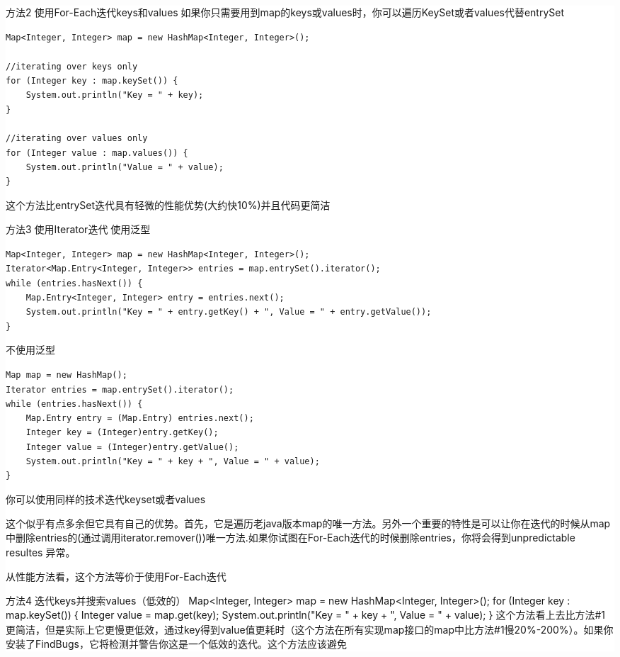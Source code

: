 方法2 使用For-Each迭代keys和values
如果你只需要用到map的keys或values时，你可以遍历KeySet或者values代替entrySet

```
Map<Integer, Integer> map = new HashMap<Integer, Integer>();

//iterating over keys only
for (Integer key : map.keySet()) {
	System.out.println("Key = " + key);
}

//iterating over values only
for (Integer value : map.values()) {
	System.out.println("Value = " + value);
}
```

这个方法比entrySet迭代具有轻微的性能优势(大约快10%)并且代码更简洁

方法3 使用Iterator迭代
使用泛型

```
Map<Integer, Integer> map = new HashMap<Integer, Integer>();
Iterator<Map.Entry<Integer, Integer>> entries = map.entrySet().iterator();
while (entries.hasNext()) {
	Map.Entry<Integer, Integer> entry = entries.next();
	System.out.println("Key = " + entry.getKey() + ", Value = " + entry.getValue());
}
```


不使用泛型

```
Map map = new HashMap();
Iterator entries = map.entrySet().iterator();
while (entries.hasNext()) {
	Map.Entry entry = (Map.Entry) entries.next();
	Integer key = (Integer)entry.getKey();
	Integer value = (Integer)entry.getValue();
	System.out.println("Key = " + key + ", Value = " + value);
}
```


你可以使用同样的技术迭代keyset或者values

这个似乎有点多余但它具有自己的优势。首先，它是遍历老java版本map的唯一方法。另外一个重要的特性是可以让你在迭代的时候从map中删除entries的(通过调用iterator.remover())唯一方法.如果你试图在For-Each迭代的时候删除entries，你将会得到unpredictable resultes 异常。

从性能方法看，这个方法等价于使用For-Each迭代

方法4 迭代keys并搜索values（低效的）
Map<Integer, Integer> map = new HashMap<Integer, Integer>();
for (Integer key : map.keySet()) {
	Integer value = map.get(key);
	System.out.println("Key = " + key + ", Value = " + value);
}
这个方法看上去比方法#1更简洁，但是实际上它更慢更低效，通过key得到value值更耗时（这个方法在所有实现map接口的map中比方法#1慢20%-200%）。如果你安装了FindBugs，它将检测并警告你这是一个低效的迭代。这个方法应该避免
